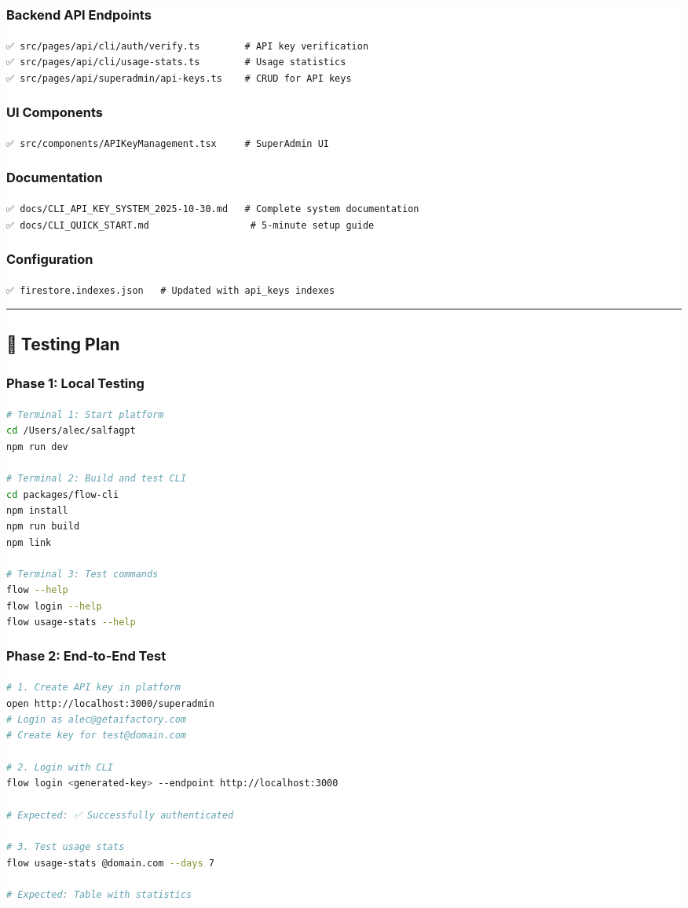 ### Backend API Endpoints
```
✅ src/pages/api/cli/auth/verify.ts        # API key verification
✅ src/pages/api/cli/usage-stats.ts        # Usage statistics
✅ src/pages/api/superadmin/api-keys.ts    # CRUD for API keys
```

### UI Components
```
✅ src/components/APIKeyManagement.tsx     # SuperAdmin UI
```

### Documentation
```
✅ docs/CLI_API_KEY_SYSTEM_2025-10-30.md   # Complete system documentation
✅ docs/CLI_QUICK_START.md                  # 5-minute setup guide
```

### Configuration
```
✅ firestore.indexes.json   # Updated with api_keys indexes
```

---

## 🧪 Testing Plan

### Phase 1: Local Testing

```bash
# Terminal 1: Start platform
cd /Users/alec/salfagpt
npm run dev

# Terminal 2: Build and test CLI
cd packages/flow-cli
npm install
npm run build
npm link

# Terminal 3: Test commands
flow --help
flow login --help
flow usage-stats --help
```

### Phase 2: End-to-End Test

```bash
# 1. Create API key in platform
open http://localhost:3000/superadmin
# Login as alec@getaifactory.com
# Create key for test@domain.com

# 2. Login with CLI
flow login <generated-key> --endpoint http://localhost:3000

# Expected: ✅ Successfully authenticated

# 3. Test usage stats
flow usage-stats @domain.com --days 7

# Expected: Table with statistics

```